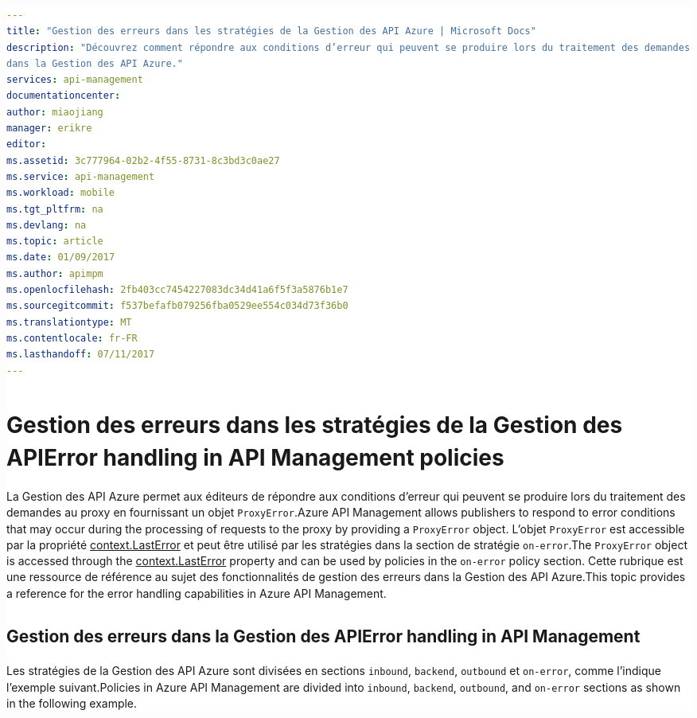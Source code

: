 ```yaml
---
title: "Gestion des erreurs dans les stratégies de la Gestion des API Azure | Microsoft Docs"
description: "Découvrez comment répondre aux conditions d’erreur qui peuvent se produire lors du traitement des demandes dans la Gestion des API Azure."
services: api-management
documentationcenter: 
author: miaojiang
manager: erikre
editor: 
ms.assetid: 3c777964-02b2-4f55-8731-8c3bd3c0ae27
ms.service: api-management
ms.workload: mobile
ms.tgt_pltfrm: na
ms.devlang: na
ms.topic: article
ms.date: 01/09/2017
ms.author: apimpm
ms.openlocfilehash: 2fb403cc7454227083dc34d41a6f5f3a5876b1e7
ms.sourcegitcommit: f537befafb079256fba0529ee554c034d73f36b0
ms.translationtype: MT
ms.contentlocale: fr-FR
ms.lasthandoff: 07/11/2017
---
```

# <a name="error-handling-in-api-management-policies"></a><span data-ttu-id="2fa9e-103">Gestion des erreurs dans les stratégies de la Gestion des API</span><span class="sxs-lookup"><span data-stu-id="2fa9e-103">Error handling in API Management policies</span></span>
<span data-ttu-id="2fa9e-104">La Gestion des API Azure permet aux éditeurs de répondre aux conditions d’erreur qui peuvent se produire lors du traitement des demandes au proxy en fournissant un objet `ProxyError`.</span><span class="sxs-lookup"><span data-stu-id="2fa9e-104">Azure API Management allows publishers to respond to error conditions that may occur during the processing of requests to the proxy by providing a `ProxyError` object.</span></span> <span data-ttu-id="2fa9e-105">L’objet `ProxyError` est accessible par la propriété [context.LastError](api-management-policy-expressions.md#ContextVariables) et peut être utilisé par les stratégies dans la section de stratégie `on-error`.</span><span class="sxs-lookup"><span data-stu-id="2fa9e-105">The `ProxyError` object is accessed through the [context.LastError](api-management-policy-expressions.md#ContextVariables) property and can be used by policies in the `on-error` policy section.</span></span> <span data-ttu-id="2fa9e-106">Cette rubrique est une ressource de référence au sujet des fonctionnalités de gestion des erreurs dans la Gestion des API Azure.</span><span class="sxs-lookup"><span data-stu-id="2fa9e-106">This topic provides a reference for the error handling capabilities in Azure API Management.</span></span>  
  
## <a name="error-handling-in-api-management"></a><span data-ttu-id="2fa9e-107">Gestion des erreurs dans la Gestion des API</span><span class="sxs-lookup"><span data-stu-id="2fa9e-107">Error handling in API Management</span></span>  
 <span data-ttu-id="2fa9e-108">Les stratégies de la Gestion des API Azure sont divisées en sections `inbound`, `backend`, `outbound` et `on-error`, comme l’indique l’exemple suivant.</span><span class="sxs-lookup"><span data-stu-id="2fa9e-108">Policies in Azure API Management are divided into `inbound`, `backend`, `outbound`, and `on-error` sections as shown in the following example.</span></span>  
  